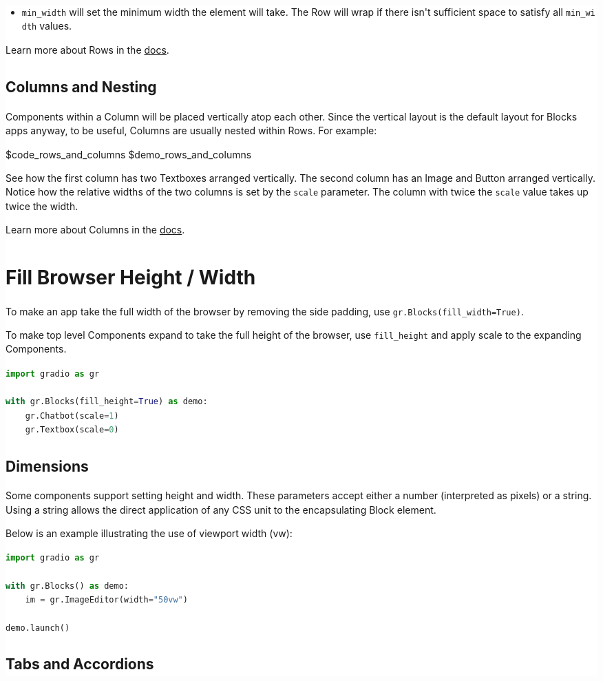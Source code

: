 - `min_width` will set the minimum width the element will take. The Row will wrap if there isn't sufficient space to satisfy all `min_width` values.

Learn more about Rows in the [docs](https://gradio.app/docs/row).

## Columns and Nesting

Components within a Column will be placed vertically atop each other. Since the vertical layout is the default layout for Blocks apps anyway, to be useful, Columns are usually nested within Rows. For example:

$code_rows_and_columns
$demo_rows_and_columns

See how the first column has two Textboxes arranged vertically. The second column has an Image and Button arranged vertically. Notice how the relative widths of the two columns is set by the `scale` parameter. The column with twice the `scale` value takes up twice the width.

Learn more about Columns in the [docs](https://gradio.app/docs/column).

# Fill Browser Height / Width

To make an app take the full width of the browser by removing the side padding, use `gr.Blocks(fill_width=True)`. 

To make top level Components expand to take the full height of the browser, use `fill_height` and apply scale to the expanding Components.

```python
import gradio as gr

with gr.Blocks(fill_height=True) as demo:
    gr.Chatbot(scale=1)
    gr.Textbox(scale=0)
```

## Dimensions

Some components support setting height and width. These parameters accept either a number (interpreted as pixels) or a string. Using a string allows the direct application of any CSS unit to the encapsulating Block element.

Below is an example illustrating the use of viewport width (vw):

```python
import gradio as gr

with gr.Blocks() as demo:
    im = gr.ImageEditor(width="50vw")

demo.launch()
```

## Tabs and Accordions
